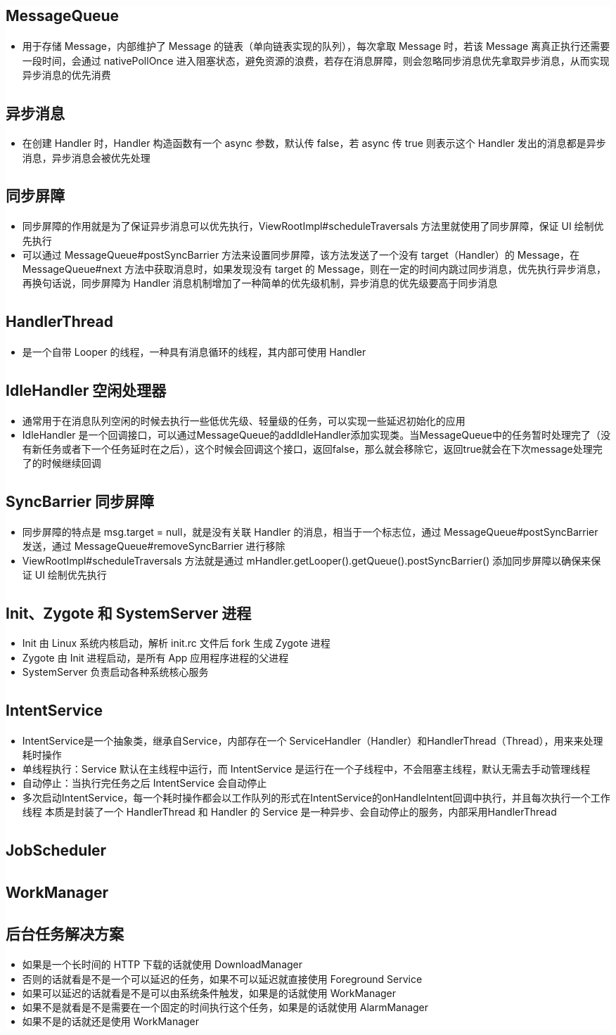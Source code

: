 ## MessageQueue
- 用于存储 Message，内部维护了 Message 的链表（单向链表实现的队列），每次拿取 Message 时，若该 Message 离真正执行还需要一段时间，会通过 nativePollOnce 进入阻塞状态，避免资源的浪费，若存在消息屏障，则会忽略同步消息优先拿取异步消息，从而实现异步消息的优先消费

## 异步消息
- 在创建 Handler 时，Handler 构造函数有一个 async 参数，默认传 false，若 async 传 true 则表示这个 Handler 发出的消息都是异步消息，异步消息会被优先处理

## 同步屏障
- 同步屏障的作用就是为了保证异步消息可以优先执行，ViewRootImpl#scheduleTraversals 方法里就使用了同步屏障，保证 UI 绘制优先执行
- 可以通过 MessageQueue#postSyncBarrier 方法来设置同步屏障，该方法发送了一个没有 target（Handler）的 Message，在 MessageQueue#next 方法中获取消息时，如果发现没有 target 的 Message，则在一定的时间内跳过同步消息，优先执行异步消息，再换句话说，同步屏障为 Handler 消息机制增加了一种简单的优先级机制，异步消息的优先级要高于同步消息

## HandlerThread
- 是一个自带 Looper 的线程，一种具有消息循环的线程，其内部可使用 Handler

## IdleHandler 空闲处理器
- 通常用于在消息队列空闲的时候去执行一些低优先级、轻量级的任务，可以实现一些延迟初始化的应用
- IdleHandler 是一个回调接口，可以通过MessageQueue的addIdleHandler添加实现类。当MessageQueue中的任务暂时处理完了（没有新任务或者下一个任务延时在之后），这个时候会回调这个接口，返回false，那么就会移除它，返回true就会在下次message处理完了的时候继续回调

## SyncBarrier 同步屏障
- 同步屏障的特点是 msg.target = null，就是没有关联 Handler 的消息，相当于一个标志位，通过 MessageQueue#postSyncBarrier 发送，通过 MessageQueue#removeSyncBarrier 进行移除
- ViewRootImpl#scheduleTraversals 方法就是通过  mHandler.getLooper().getQueue().postSyncBarrier()  添加同步屏障以确保来保证 UI 绘制优先执行

## Init、Zygote 和 SystemServer 进程
- Init 由 Linux 系统内核启动，解析 init.rc 文件后 fork 生成 Zygote 进程
- Zygote 由 Init 进程启动，是所有 App 应用程序进程的父进程
- SystemServer 负责启动各种系统核心服务

## IntentService
- IntentService是一个抽象类，继承自Service，内部存在一个 ServiceHandler（Handler）和HandlerThread（Thread），用来来处理耗时操作
- 单线程执行：Service 默认在主线程中运行，而 IntentService 是运行在一个子线程中，不会阻塞主线程，默认无需去手动管理线程
- 自动停止：当执行完任务之后 IntentService 会自动停止
- 多次启动IntentService，每一个耗时操作都会以工作队列的形式在IntentService的onHandleIntent回调中执行，并且每次执行一个工作线程
本质是封装了一个 HandlerThread 和 Handler 的 Service  是一种异步、会自动停止的服务，内部采用HandlerThread

## JobScheduler

## WorkManager

## 后台任务解决方案
- 如果是一个长时间的 HTTP 下载的话就使用 DownloadManager
- 否则的话就看是不是一个可以延迟的任务，如果不可以延迟就直接使用 Foreground Service
- 如果可以延迟的话就看是不是可以由系统条件触发，如果是的话就使用 WorkManager
- 如果不是就看是不是需要在一个固定的时间执行这个任务，如果是的话就使用 AlarmManager
- 如果不是的话就还是使用 WorkManager
